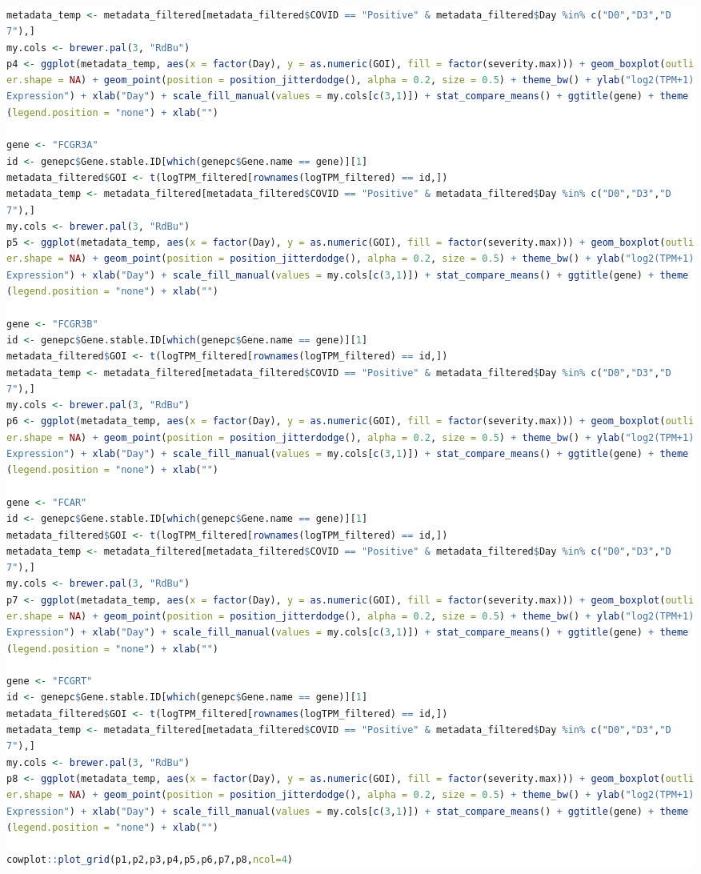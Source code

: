 ``` r
metadata_temp <- metadata_filtered[metadata_filtered$COVID == "Positive" & metadata_filtered$Day %in% c("D0","D3","D7"),]
my.cols <- brewer.pal(3, "RdBu")
p4 <- ggplot(metadata_temp, aes(x = factor(Day), y = as.numeric(GOI), fill = factor(severity.max))) + geom_boxplot(outlier.shape = NA) + geom_point(position = position_jitterdodge(), alpha = 0.2, size = 0.5) + theme_bw() + ylab("log2(TPM+1) Expression") + xlab("Day") + scale_fill_manual(values = my.cols[c(3,1)]) + stat_compare_means() + ggtitle(gene) + theme(legend.position = "none") + xlab("")

gene <- "FCGR3A"
id <- genepc$Gene.stable.ID[which(genepc$Gene.name == gene)][1]
metadata_filtered$GOI <- t(logTPM_filtered[rownames(logTPM_filtered) == id,])
metadata_temp <- metadata_filtered[metadata_filtered$COVID == "Positive" & metadata_filtered$Day %in% c("D0","D3","D7"),]
my.cols <- brewer.pal(3, "RdBu")
p5 <- ggplot(metadata_temp, aes(x = factor(Day), y = as.numeric(GOI), fill = factor(severity.max))) + geom_boxplot(outlier.shape = NA) + geom_point(position = position_jitterdodge(), alpha = 0.2, size = 0.5) + theme_bw() + ylab("log2(TPM+1) Expression") + xlab("Day") + scale_fill_manual(values = my.cols[c(3,1)]) + stat_compare_means() + ggtitle(gene) + theme(legend.position = "none") + xlab("")

gene <- "FCGR3B"
id <- genepc$Gene.stable.ID[which(genepc$Gene.name == gene)][1]
metadata_filtered$GOI <- t(logTPM_filtered[rownames(logTPM_filtered) == id,])
metadata_temp <- metadata_filtered[metadata_filtered$COVID == "Positive" & metadata_filtered$Day %in% c("D0","D3","D7"),]
my.cols <- brewer.pal(3, "RdBu")
p6 <- ggplot(metadata_temp, aes(x = factor(Day), y = as.numeric(GOI), fill = factor(severity.max))) + geom_boxplot(outlier.shape = NA) + geom_point(position = position_jitterdodge(), alpha = 0.2, size = 0.5) + theme_bw() + ylab("log2(TPM+1) Expression") + xlab("Day") + scale_fill_manual(values = my.cols[c(3,1)]) + stat_compare_means() + ggtitle(gene) + theme(legend.position = "none") + xlab("")

gene <- "FCAR"
id <- genepc$Gene.stable.ID[which(genepc$Gene.name == gene)][1]
metadata_filtered$GOI <- t(logTPM_filtered[rownames(logTPM_filtered) == id,])
metadata_temp <- metadata_filtered[metadata_filtered$COVID == "Positive" & metadata_filtered$Day %in% c("D0","D3","D7"),]
my.cols <- brewer.pal(3, "RdBu")
p7 <- ggplot(metadata_temp, aes(x = factor(Day), y = as.numeric(GOI), fill = factor(severity.max))) + geom_boxplot(outlier.shape = NA) + geom_point(position = position_jitterdodge(), alpha = 0.2, size = 0.5) + theme_bw() + ylab("log2(TPM+1) Expression") + xlab("Day") + scale_fill_manual(values = my.cols[c(3,1)]) + stat_compare_means() + ggtitle(gene) + theme(legend.position = "none") + xlab("")

gene <- "FCGRT"
id <- genepc$Gene.stable.ID[which(genepc$Gene.name == gene)][1]
metadata_filtered$GOI <- t(logTPM_filtered[rownames(logTPM_filtered) == id,])
metadata_temp <- metadata_filtered[metadata_filtered$COVID == "Positive" & metadata_filtered$Day %in% c("D0","D3","D7"),]
my.cols <- brewer.pal(3, "RdBu")
p8 <- ggplot(metadata_temp, aes(x = factor(Day), y = as.numeric(GOI), fill = factor(severity.max))) + geom_boxplot(outlier.shape = NA) + geom_point(position = position_jitterdodge(), alpha = 0.2, size = 0.5) + theme_bw() + ylab("log2(TPM+1) Expression") + xlab("Day") + scale_fill_manual(values = my.cols[c(3,1)]) + stat_compare_means() + ggtitle(gene) + theme(legend.position = "none") + xlab("")

cowplot::plot_grid(p1,p2,p3,p4,p5,p6,p7,p8,ncol=4)
```
